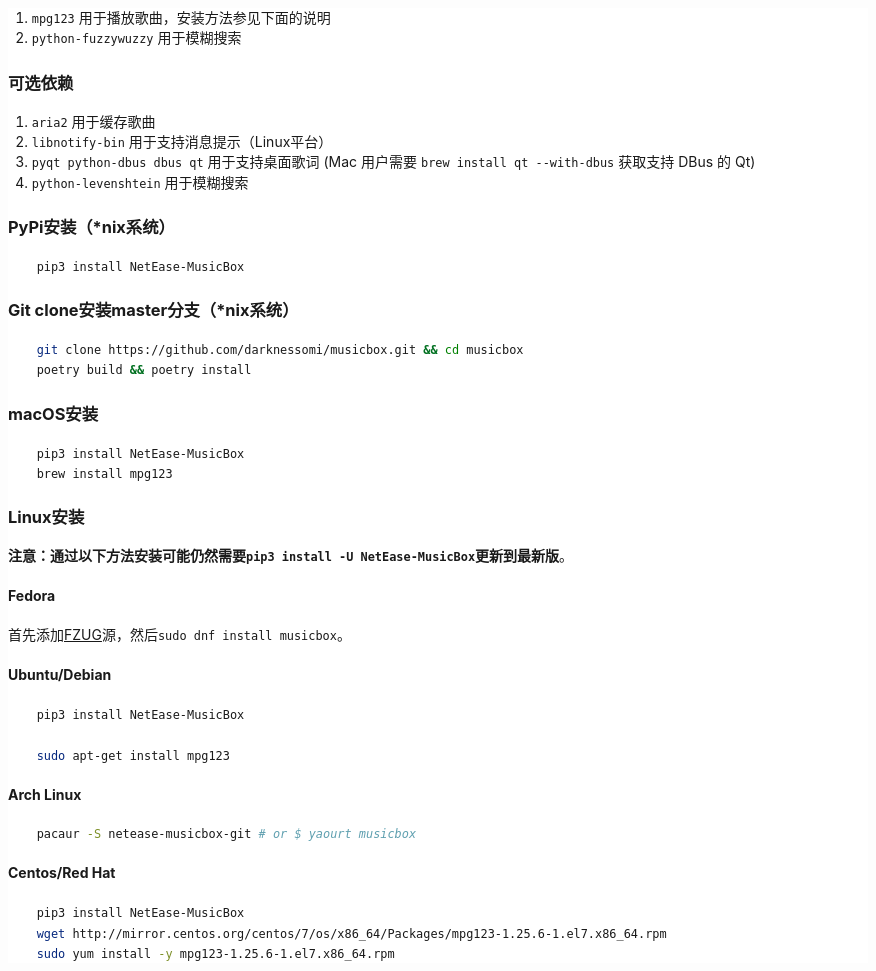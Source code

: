 1. `mpg123` 用于播放歌曲，安装方法参见下面的说明
2. `python-fuzzywuzzy` 用于模糊搜索

### 可选依赖

1. `aria2` 用于缓存歌曲
2. `libnotify-bin` 用于支持消息提示（Linux平台）
3. `pyqt python-dbus dbus qt` 用于支持桌面歌词
   (Mac 用户需要 `brew install qt --with-dbus` 获取支持 DBus 的 Qt)
4. `python-levenshtein` 用于模糊搜索

### PyPi安装（*nix系统）

```bash
    pip3 install NetEase-MusicBox
```

### Git clone安装master分支（*nix系统）

```bash
    git clone https://github.com/darknessomi/musicbox.git && cd musicbox
    poetry build && poetry install
```

### macOS安装

```bash
    pip3 install NetEase-MusicBox
    brew install mpg123
```

### Linux安装

**注意：通过以下方法安装可能仍然需要`pip3 install -U NetEase-MusicBox`更新到最新版**。

#### Fedora

首先添加[FZUG](https://github.com/FZUG/repo/wiki)源，然后`sudo dnf install musicbox`。

#### Ubuntu/Debian

```bash
    pip3 install NetEase-MusicBox

    sudo apt-get install mpg123
```

#### Arch Linux

```bash
    pacaur -S netease-musicbox-git # or $ yaourt musicbox
```

#### Centos/Red Hat

```bash
    pip3 install NetEase-MusicBox
    wget http://mirror.centos.org/centos/7/os/x86_64/Packages/mpg123-1.25.6-1.el7.x86_64.rpm
    sudo yum install -y mpg123-1.25.6-1.el7.x86_64.rpm
```
